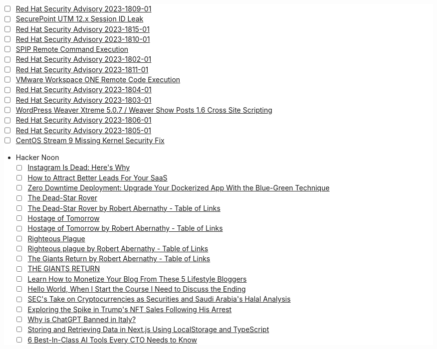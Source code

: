   - [ ] [Red Hat Security Advisory 2023-1809-01](https://packetstormsecurity.com/files/171925/RHSA-2023-1809-01.txt)
  - [ ] [SecurePoint UTM 12.x Session ID Leak](https://packetstormsecurity.com/files/171924/securepointutm12-disclose.txt)
  - [ ] [Red Hat Security Advisory 2023-1815-01](https://packetstormsecurity.com/files/171923/RHSA-2023-1815-01.txt)
  - [ ] [Red Hat Security Advisory 2023-1810-01](https://packetstormsecurity.com/files/171922/RHSA-2023-1810-01.txt)
  - [ ] [SPIP Remote Command Execution](https://packetstormsecurity.com/files/171921/spip_rce_form.rb.txt)
  - [ ] [Red Hat Security Advisory 2023-1802-01](https://packetstormsecurity.com/files/171920/RHSA-2023-1802-01.txt)
  - [ ] [Red Hat Security Advisory 2023-1811-01](https://packetstormsecurity.com/files/171919/RHSA-2023-1811-01.txt)
  - [ ] [VMware Workspace ONE Remote Code Execution](https://packetstormsecurity.com/files/171918/vmware_workspace_one_access_vmsa_2022_0011_chain.rb.txt)
  - [ ] [Red Hat Security Advisory 2023-1804-01](https://packetstormsecurity.com/files/171917/RHSA-2023-1804-01.txt)
  - [ ] [Red Hat Security Advisory 2023-1803-01](https://packetstormsecurity.com/files/171916/RHSA-2023-1803-01.txt)
  - [ ] [WordPress Weaver Xtreme 5.0.7 / Weaver Show Posts 1.6 Cross Site Scripting](https://packetstormsecurity.com/files/171915/wpweaver-xss.txt)
  - [ ] [Red Hat Security Advisory 2023-1806-01](https://packetstormsecurity.com/files/171914/RHSA-2023-1806-01.txt)
  - [ ] [Red Hat Security Advisory 2023-1805-01](https://packetstormsecurity.com/files/171913/RHSA-2023-1805-01.txt)
  - [ ] [CentOS Stream 9 Missing Kernel Security Fix](https://packetstormsecurity.com/files/171912/GS20230418165507.tgz)
- Hacker Noon
  - [ ] [Instagram Is Dead: Here's Why](https://hackernoon.com/instagram-is-dead-heres-why?source=rss)
  - [ ] [How to Attract Better Leads For Your SaaS](https://hackernoon.com/how-to-attract-better-leads-for-your-saas?source=rss)
  - [ ] [Zero Downtime Deployment: Upgrade Your Dockerized App With the Blue-Green Technique](https://hackernoon.com/zero-downtime-deployment-upgrade-your-dockerized-app-with-the-blue-green-technique?source=rss)
  - [ ] [The Dead-Star Rover](https://hackernoon.com/the-dead-star-rover?source=rss)
  - [ ] [The Dead-Star Rover by Robert Abernathy - Table of Links](https://hackernoon.com/the-dead-star-rover-by-robert-abernathy-table-of-links?source=rss)
  - [ ] [Hostage of Tomorrow](https://hackernoon.com/hostage-of-tomorrow?source=rss)
  - [ ] [Hostage of Tomorrow by Robert Abernathy - Table of Links](https://hackernoon.com/hostage-of-tomorrow-by-robert-abernathy-table-of-links?source=rss)
  - [ ] [Righteous Plague](https://hackernoon.com/righteous-plague?source=rss)
  - [ ] [Righteous plague by Robert Abernathy - Table of Links](https://hackernoon.com/righteous-plague-by-robert-abernathy-table-of-links?source=rss)
  - [ ] [The Giants Return by Robert Abernathy - Table of Links](https://hackernoon.com/the-giants-return-by-robert-abernathy-table-of-links?source=rss)
  - [ ] [THE GIANTS RETURN](https://hackernoon.com/the-giants-return?source=rss)
  - [ ] [Learn How to Monetize Your Blog From These 5 Lifestyle Bloggers](https://hackernoon.com/learn-how-to-monetize-your-blog-from-these-5-lifestyle-bloggers?source=rss)
  - [ ] [Hello World, When I Start the Course I Need to Discuss the Ending](https://hackernoon.com/hello-world-when-i-start-the-course-i-need-to-discuss-the-ending?source=rss)
  - [ ] [SEC's Take on Cryptocurrencies as Securities and Saudi Arabia's Halal Analysis](https://hackernoon.com/secs-take-on-cryptocurrencies-as-securities-and-saudi-arabias-halal-analysis?source=rss)
  - [ ] [Exploring the Spike in Trump's NFT Sales Following His Arrest](https://hackernoon.com/exploring-the-spike-in-trumps-nft-sales-following-his-arrest?source=rss)
  - [ ] [Why is ChatGPT Banned in Italy?](https://hackernoon.com/why-is-chatgpt-banned-in-italy?source=rss)
  - [ ] [Storing and Retrieving Data in Next.js Using LocalStorage and TypeScript](https://hackernoon.com/storing-and-retrieving-data-in-nextjs-using-localstorage-and-typescript?source=rss)
  - [ ] [6 Best-In-Class AI Tools Every CTO Needs to Know](https://hackernoon.com/6-best-in-class-ai-tools-every-cto-needs-to-know?source=rss)